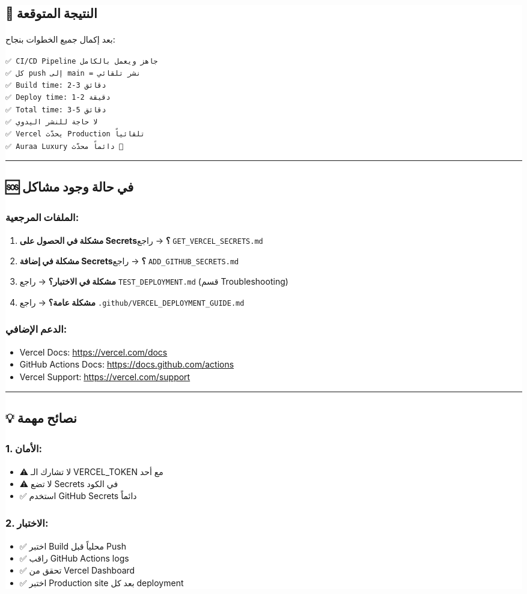 
## 🎯 النتيجة المتوقعة

بعد إكمال جميع الخطوات بنجاح:

```
✅ CI/CD Pipeline جاهز ويعمل بالكامل
✅ كل push إلى main = نشر تلقائي
✅ Build time: 2-3 دقائق
✅ Deploy time: 1-2 دقيقة
✅ Total time: 3-5 دقائق
✅ لا حاجة للنشر اليدوي
✅ Vercel يحدّث Production تلقائياً
✅ Auraa Luxury دائماً محدّث 🚀
```

---

## 🆘 في حالة وجود مشاكل

### الملفات المرجعية:
1. **مشكلة في الحصول على Secrets؟**
   → راجع `GET_VERCEL_SECRETS.md`

2. **مشكلة في إضافة Secrets؟**
   → راجع `ADD_GITHUB_SECRETS.md`

3. **مشكلة في الاختبار؟**
   → راجع `TEST_DEPLOYMENT.md` (قسم Troubleshooting)

4. **مشكلة عامة؟**
   → راجع `.github/VERCEL_DEPLOYMENT_GUIDE.md`

### الدعم الإضافي:
- Vercel Docs: https://vercel.com/docs
- GitHub Actions Docs: https://docs.github.com/actions
- Vercel Support: https://vercel.com/support

---

## 💡 نصائح مهمة

### 1. الأمان:
- ⚠️ لا تشارك الـ VERCEL_TOKEN مع أحد
- ⚠️ لا تضع Secrets في الكود
- ✅ استخدم GitHub Secrets دائماً

### 2. الاختبار:
- ✅ اختبر Build محلياً قبل Push
- ✅ راقب GitHub Actions logs
- ✅ تحقق من Vercel Dashboard
- ✅ اختبر Production site بعد كل deployment
